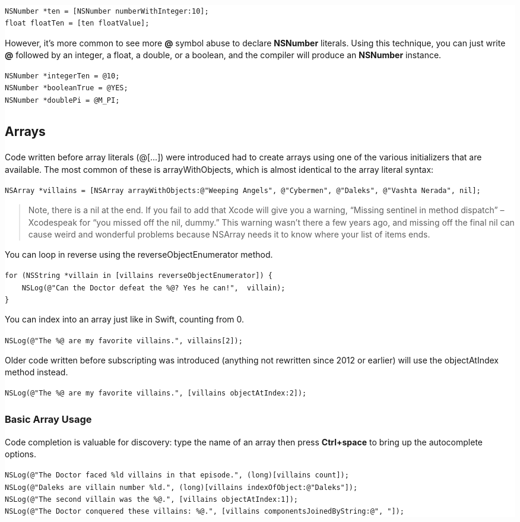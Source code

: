 ~~~
NSNumber *ten = [NSNumber numberWithInteger:10];
float floatTen = [ten floatValue];
~~~

However, it’s more common to see more **@** symbol abuse to declare **NSNumber** literals. Using this technique, you can just write **@** followed by an integer, a float, a double, or a boolean, and the compiler will produce an **NSNumber** instance.

~~~
NSNumber *integerTen = @10;
NSNumber *booleanTrue = @YES;
NSNumber *doublePi = @M_PI;
~~~

## Arrays

Code written before array literals (@[...]) were introduced had to create arrays using one of the various initializers that are available. The most common of these is arrayWithObjects, which is almost identical to the array literal syntax:

~~~
NSArray *villains = [NSArray arrayWithObjects:@"Weeping Angels", @"Cybermen", @"Daleks", @"Vashta Nerada", nil];
~~~

>Note, there is a nil at the end. If you fail to add that Xcode will give you a warning, “Missing sentinel in method dispatch” – Xcodespeak for “you missed off the nil, dummy.” This warning wasn’t there a few years ago, and missing off the final nil can cause weird and wonderful problems because NSArray needs it to know where your list of items ends.

You can loop in reverse using the reverseObjectEnumerator method.

~~~
for (NSString *villain in [villains reverseObjectEnumerator]) {
    NSLog(@"Can the Doctor defeat the %@? Yes he can!",  villain); 
}
~~~

You can index into an array just like in Swift, counting from 0.

~~~
NSLog(@"The %@ are my favorite villains.", villains[2]);
~~~

Older code written before subscripting was introduced (anything not rewritten since 2012 or earlier) will use the objectAtIndex method instead.

~~~
NSLog(@"The %@ are my favorite villains.", [villains objectAtIndex:2]);
~~~

### Basic Array Usage

Code completion is valuable for discovery: type the name of an array then press **Ctrl+space** to bring up the autocomplete options.

~~~
NSLog(@"The Doctor faced %ld villains in that episode.", (long)[villains count]);
NSLog(@"Daleks are villain number %ld.", (long)[villains indexOfObject:@"Daleks"]);
NSLog(@"The second villain was the %@.", [villains objectAtIndex:1]);
NSLog(@"The Doctor conquered these villains: %@.", [villains componentsJoinedByString:@", "]);
~~~
